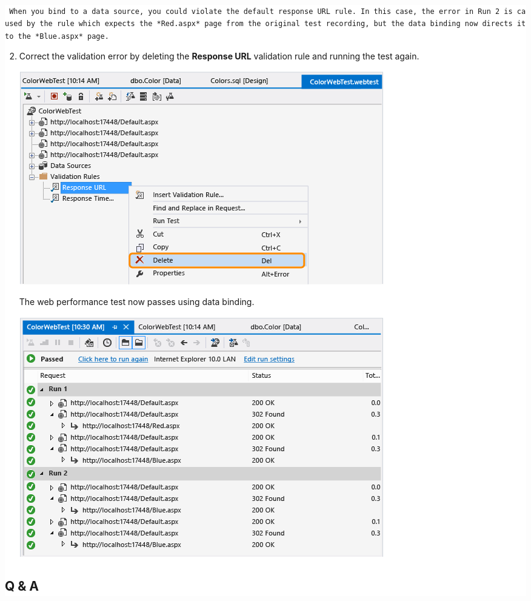      When you bind to a data source, you could violate the default response URL rule. In this case, the error in Run 2 is caused by the rule which expects the *Red.aspx* page from the original test recording, but the data binding now directs it to the *Blue.aspx* page.

2. Correct the validation error by deleting the **Response URL** validation rule and running the test again.

     ![Delete the response URL validation rule](../test/media/web_test_databinding_sql_deleteresponseurl.png)

     The web performance test now passes using data binding.

     ![Test passes using data binding](../test/media/web_test_databinding_sql_deleteresponseurlrunresults.png)

## Q & A
